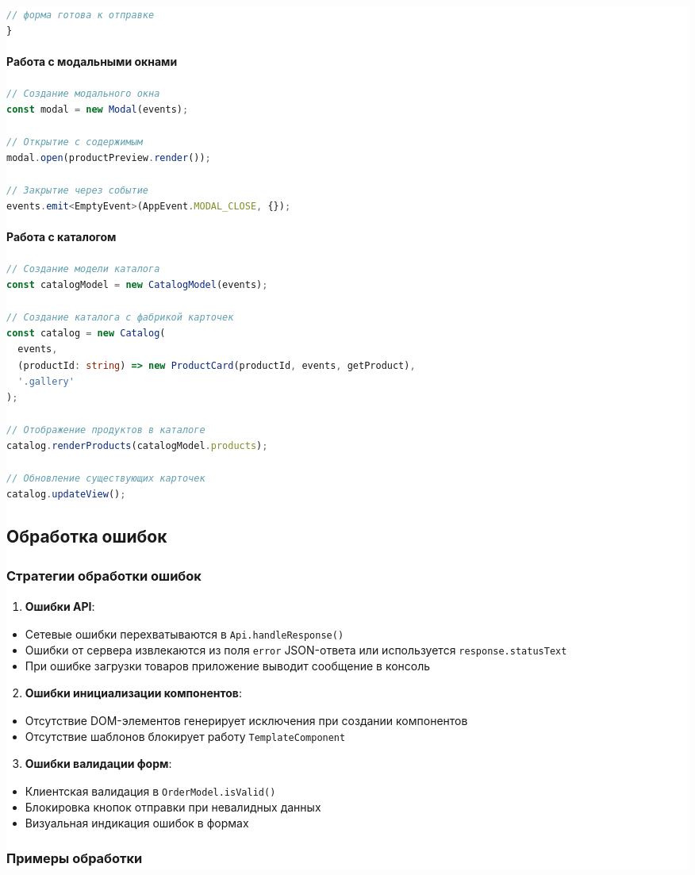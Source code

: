 ```typescript
// форма готова к отправке
}
```
#### Работа с модальными окнами
```typescript
// Создание модального окна
const modal = new Modal(events);

// Открытие с содержимым
modal.open(productPreview.render());

// Закрытие через событие
events.emit<EmptyEvent>(AppEvent.MODAL_CLOSE, {});
```
#### Работа с каталогом
```typescript
// Создание модели каталога
const catalogModel = new CatalogModel(events);

// Создание каталога с фабрикой карточек
const catalog = new Catalog(
  events,
  (productId: string) => new ProductCard(productId, events, getProduct),
  '.gallery'
);

// Отображение продуктов в каталоге
catalog.renderProducts(catalogModel.products);

// Обновление существующих карточек
catalog.updateView();
```
## Обработка ошибок

### Стратегии обработки ошибок

1. **Ошибки API**:
- Сетевые ошибки перехватываются в `Api.handleResponse()`
- Ошибки от сервера извлекаются из поля `error` JSON-ответа или используется `response.statusText`
- При ошибке загрузки товаров приложение выводит сообщение в консоль

2. **Ошибки инициализации компонентов**:
- Отсутствие DOM-элементов генерирует исключения при создании компонентов
- Отсутствие шаблонов блокирует работу `TemplateComponent`

3. **Ошибки валидации форм**:
- Клиентская валидация в `OrderModel.isValid()`
- Блокировка кнопок отправки при невалидных данных
- Визуальная индикация ошибок в формах

### Примеры обработки
